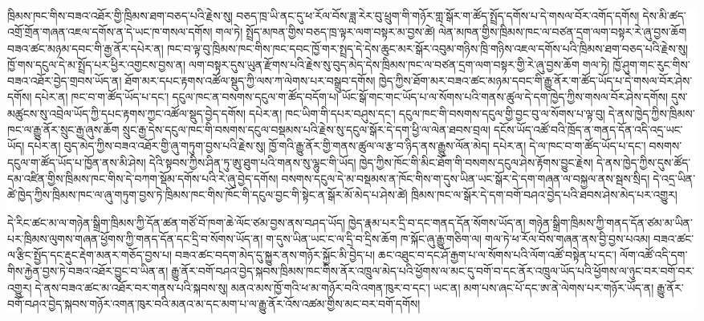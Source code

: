 

<p>ཁྲིམས་ཁང་གིས་བཟའ་འཐོར་གྱི་ཁྲིམས་ཐག་བཅད་པའི་རྗེས་སུ། བཅད་ཁྲ་ཡི་ནང་དུ་ཕ་རོལ་བོས་ཟླ་རེར་བུ་ཕྲུག་གི་གཉོར་གླ་སྒོར་ག་ཚོད་སྤྲོད་དགོས་པ་དེ་གསལ་བོར་འགོད་དགོས། དེས་མི་ཚད་འགྲོ་གྲོན་གཞན་འཇལ་དགོས་ན་དེ་ཡང་ཁ་གསལ་དགོས། གལ་ཏེ། སྤྲོད་མཁན་གྱིས་བཅད་ཁྲ་ལྟར་ལག་བསྟར་མ་བྱས་ཚེ། ལེན་མཁན་གྱིས་ཁྲིམས་ཁང་ལ་བཙན་དྲག་ལག་བསྟར་རེ་ཞུ་བྱས་ཆོག བཟའ་ཚང་མཉམ་དབང་གི་རྒྱ་ནོར་དཔེར་ན། ཁང་བ་ལྟ་བུ་ཁྲིམས་ཁང་གིས་ཁང་དབང་ཁྱོ་གར་སྤྲད་དེ་དེས་ཆུང་མར་སྒོར་འབུམ་གཉིས་ཁྲི་གཉིས་འཇལ་དགོས་པའི་ཁྲིམས་ཐག་བཅད་པའི་རྗེས་སུ། ཁྱོ་གས་དངུལ་དེ་མ་སྤྲོད་པར་ཕྱིར་འགྱངས་བྱས་ན། ལག་བསྟར་དུས་ཡུན་རྫོགས་པའི་རྗེས་སུ་བུད་མེད་དེས་ཁྲིམས་ཁང་ལ་བཙན་དྲག་ལག་བསྟར་གྱི་རེ་ཞུ་བྱས་ཆོག གལ་ཏེ། ཁྱོ་ཤུག་གང་རུང་གིས་བཟའ་འཐོར་བྱེད་གྲབས་ཡོད་ན། ཐོག་མར་དཔང་རྟགས་འཚོལ་སྡུད་ཀྱི་ལས་ཀ་ལེགས་པར་བསྒྲུབ་དགོས། ཁྱེད་ཀྱིས་ཐོག་མར་བཟའ་ཚང་མཉམ་དབང་གི་རྒྱུ་ནོར་ག་ཚོད་ཡོད་པ་དེ་གསལ་བོར་ཤེས་དགོས། དཔེར་ན། ཁང་བ་ག་ཚོད་ཡོད་པ་དང་། དངུལ་ཁང་ན་བསགས་དངུལ་ག་ཚོད་བདོག་པ། ཡོང་སྒོ་གང་གང་ཡོད་པ་ལ་སོགས་པའི་གནས་ཚུལ་དེ་དག་ཁྱེད་ཀྱིས་གསལ་བོར་ཤེས་དགོས། དུས་མཚུངས་སུ་འབྲེལ་ཡོད་ཀྱི་དཔང་རྟགས་ཀྱང་འཚོལ་སྡུད་བྱེད་དགོས། དཔེར་ན། ཁང་ཡིག་གི་དཔར་བཤུས་དང་། དངུལ་ཁང་གི་བསགས་དངུལ་གྱི་བྱང་བུ་ལ་སོགས་པ་ལྟ་བུ། དེ་ནས་ཁྱེད་ཀྱིས་ཁྲིམས་ཁང་ལ་རྒྱུ་ནོར་སྲུང་རྒྱ་ཞུས་ཆོག སྲུང་རྒྱ་དེས་དངུལ་ཁང་གི་བསགས་དངུལ་བསྡམས་པའི་རྗེས་སུ་དངུལ་སྒོར་དེ་དག་ཕྱི་ལ་ལེན་ཐབས་བྲལ། དངོས་ཡོད་འཚོ་བའི་ཁྲོད་ན་གནད་དོན་འདི་འདྲ་ཡང་ཡོད། དཔེར་ན། བུད་མེད་ཀྱིས་བཟའ་འཐོར་གྱི་ཞུ་གཏུག་བྱས་པའི་རྗེས་སུ། ཁྱོ་གའི་རྒྱུ་ནོར་གྱི་གནས་ཚུལ་ལ་རྩ་བ་ཉིད་ནས་རྒྱུས་ལོན་མེད། དཔེར་ན། དེ་ལ་ཁང་བ་ག་ཚོད་ཡོད་པ་དང་། བསགས་དངུལ་ག་ཚོད་ཡོད་པ་ཁྱོན་ནས་མི་ཤེས། དེའི་སྟབས་ཀྱིས་ཤིན་ཏུ་ཨུ་ཐུག་པའི་གནས་སུ་ལྷུང་གི་ཡོད། ཁྱེད་ཀྱིས་ཁོང་གི་མིང་ཐོག་གི་བསགས་དངུལ་ཤེས་རྟོགས་བྱུང་རྗེས། དེ་ནས་ཁྱེད་ཀྱིས་དུས་ཚོད་དམ་འཛིན་གྱིས་ཁྲིམས་ཁང་གིས་དེ་བཀག་སྡོམ་དགོས་པའི་རེ་ཞུ་བྱེད་དགོས། བསགས་དངུལ་དེ་མ་བསྡམས་ན་ཁོང་གིས་ག་དུས་ཡིན་ཡང་སྒོར་དེ་དག་གཞན་ལ་བསྐྱལ་ནས་སྦས་སྲིད། དེ་འདྲ་ཡིན་ཚེ་ཁྱེད་ཀྱིས་ཁྲིམས་ཁང་ལ་ཞུ་གཏུག་བྱས་ཏེ་ཁྲིམས་ཁང་གིས་ཁོང་གི་དངུལ་བྱང་གི་སྟེང་ན་སྒོར་མོ་མེད་པ་ཤེས་ཚེ། ཁྲིམས་ཁང་ལ་སྒོར་དེ་དག་བགོ་བཤའ་བྱེད་པའི་ཐབས་ཤེས་མེད་པར་འགྱུར།</p>



<p>དེ་རིང་ཚང་མ་ལ་གཉེན་སྒྲིག་ཁྲིམས་ཀྱི་དོན་ཚན་གཙོ་བོ་ཁག་ཆེ་ལོང་ཙམ་བྱས་ནས་བཤད་ཡོད། ཁྱེད་རྣམ་པར་དྲི་བ་དང་གནད་དོན་སོགས་ཡོད་ན། གཉེན་སྒྲིག་ཁྲིམས་ཀྱི་གནད་དོན་ཙམ་མ་ཡིན་པར་ཁྲིམས་ལུགས་གཞན་ཕྱོགས་ཀྱི་གནད་དོན་དང་དྲི་བ་སོགས་ཡོད་ན། ག་དུས་ཡིན་ཡང་ང་ལ་དྲི་བ་དྲིས་ཆོག ཁ་སྐོང་ཞུ་རྒྱུ་གཅིག་ལ། གལ་ཏེ་ཕ་རོལ་བོས་གཞན་ནས་བྱི་བྱས་པའམ། བཟའ་ཚང་ལ་རྩིང་སྤྱོད་དང་རྡུང་རྡེག་མནར་གཅོད་བྱས་པ། བཟའ་ཚང་བདག་མེད་དུ་སྐྱུར་ནས་གཉོར་སྐྱོང་མི་བྱེད་པ། ཆང་འཐུང་བ་དང་ཤོ་རྒྱག་པ་ལ་སོགས་པའི་ལོག་འཚོ་བསྟེན་པ་དང་། ལོག་འཚོ་འདི་དག་གིས་རྐྱེན་བྱས་ཏེ་བཟའ་འཐོར་བྱུང་བ་ཡིན་ན། རྒྱུ་ནོར་བགོ་བཤའ་བྱེད་སྐབས་ཁྲིམས་ཁང་གིས་ནོར་འཁྲུལ་མེད་པའི་ཕྱོགས་ལ་མང་དུ་བགོ་བ་དང་ནོར་འཁྲུལ་ཡོད་པའི་ཕྱོགས་ལ་ཉུང་བར་བགོ་བར་འགྱུར། དེ་ནས་བཟའ་ཚང་མ་འཐོར་བར་གནས་པའི་སྐབས་སུ། མནའ་མས་ཁྱོ་གའི་ཕ་མ་གཉོར་བའི་འགན་ཁུར་བ་དང་། ཡང་ན། མག་པས་ཞང་པོ་དང་ཨ་ནེ་ལེགས་པར་གཉོར་ཡོད་ན། རྒྱུ་ནོར་བགོ་བཤའ་བྱེད་སྐབས་གཉོར་འགན་ཁུར་བའི་མནའ་མ་དང་མག་པ་ལ་རྒྱུ་ནོར་འོས་འཚམ་གྱིས་མང་བར་བགོ་དགོས།</p>

